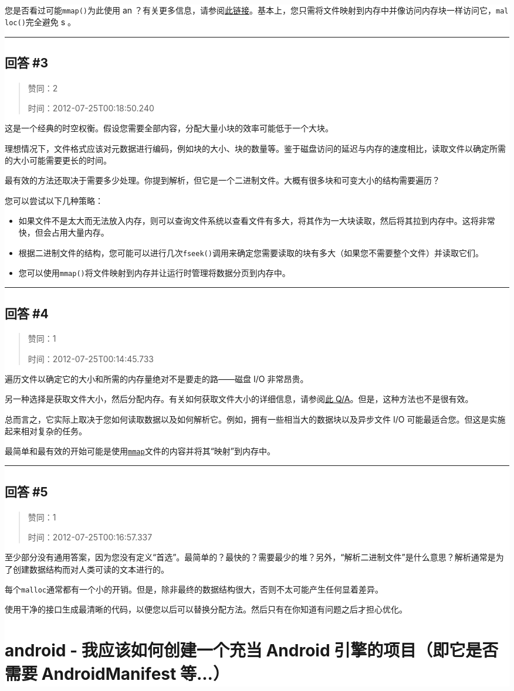您是否看过可能`mmap()`为此使用 an ？有关更多信息，请参阅[此链接](http://en.wikipedia.org/wiki/Mmap)。基本上，您只需将文件映射到内存中并像访问内存块一样访问它，`malloc()`完全避免 s 。

* * *

## 回答 #3

> 赞同：2
> 
> 时间：2012-07-25T00:18:50.240

这是一个经典的时空权衡。假设您需要全部内容，分配大量小块的效率可能低于一个大块。

理想情况下，文件格式应该对元数据进行编码，例如块的大小、块的数量等。鉴于磁盘访问的延迟与内存的速度相比，读取文件以确定所需的大小可能需要更长的时间。

最有效的方法还取决于需要多少处理。你提到解析，但它是一个二进制文件。大概有很多块和可变大小的结构需要遍历？

您可以尝试以下几种策略：

*   如果文件不是太大而无法放入内存，则可以查询文件系统以查看文件有多大，将其作为一大块读取，然后将其拉到内存中。这将非常快，但会占用大量内存。

*   根据二进制文件的结构，您可能可以进行几次`fseek()`调用来确定您需要读取的块有多大（如果您不需要整个文件）并读取它们。

*   您可以使用`mmap()`将文件映射到内存并让运行时管理将数据分页到内存中。

* * *

## 回答 #4

> 赞同：1
> 
> 时间：2012-07-25T00:14:45.733

遍历文件以确定它的大小和所需的内存量绝对不是要走的路——磁盘 I/O 非常昂贵。

另一种选择是获取文件大小，然后分配内存。有关如何获取文件大小的详细信息，请参阅[此 Q/A](https://stackoverflow.com/questions/238603/how-can-i-get-a-files-size-in-c)。但是，这种方法也不是很有效。

总而言之，它实际上取决于您如何读取数据以及如何解析它。例如，拥有一些相当大的数据块以及异步文件 I/O 可能最适合您。但这是实施起来相对复杂的任务。

最简单和最有效的开始可能是使用[`mmap`](http://en.wikipedia.org/wiki/Mmap)文件的内容并将其“映射”到内存中。

* * *

## 回答 #5

> 赞同：1
> 
> 时间：2012-07-25T00:16:57.337

至少部分没有通用答案，因为您没有定义“首选”。最简单的？最快的？需要最少的堆？另外，“解析二进制文件”是什么意思？解析通常是为了创建数据结构而对人类可读的文本进行的。

每个`malloc`通常都有一个小的开销。但是，除非最终的数据结构很大，否则不太可能产生任何显着差异。

使用干净的接口生成最清晰的代码，以便您以后可以替换分配方法。然后只有在你知道有问题之后才担心优化。

# android - 我应该如何创建一个充当 Android 引擎的项目（即它是否需要 AndroidManifest 等...）
